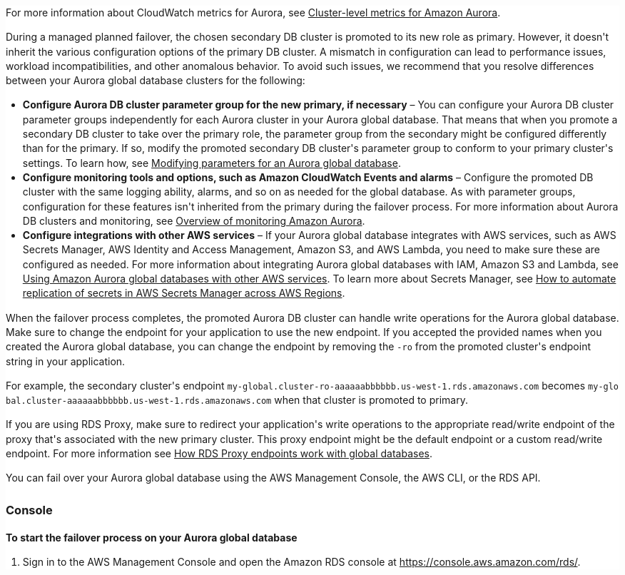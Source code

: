   For more information about CloudWatch metrics for Aurora, see [Cluster\-level metrics for Amazon Aurora](Aurora.AuroraMySQL.Monitoring.Metrics.md#Aurora.AuroraMySQL.Monitoring.Metrics.clusters)\. 

During a managed planned failover, the chosen secondary DB cluster is promoted to its new role as primary\. However, it doesn't inherit the various configuration options of the primary DB cluster\. A mismatch in configuration can lead to performance issues, workload incompatibilities, and other anomalous behavior\. To avoid such issues, we recommend that you resolve differences between your Aurora global database clusters for the following: 
+ **Configure Aurora DB cluster parameter group for the new primary, if necessary** – You can configure your Aurora DB cluster parameter groups independently for each Aurora cluster in your Aurora global database\. That means that when you promote a secondary DB cluster to take over the primary role, the parameter group from the secondary might be configured differently than for the primary\. If so, modify the promoted secondary DB cluster's parameter group to conform to your primary cluster's settings\. To learn how, see [Modifying parameters for an Aurora global database](aurora-global-database-managing.md#aurora-global-database-modifying.parameters)\. 
+ **Configure monitoring tools and options, such as Amazon CloudWatch Events and alarms** – Configure the promoted DB cluster with the same logging ability, alarms, and so on as needed for the global database\. As with parameter groups, configuration for these features isn't inherited from the primary during the failover process\. For more information about Aurora DB clusters and monitoring, see [Overview of monitoring Amazon Aurora](https://docs.aws.amazon.com/AmazonRDS/latest/AuroraUserGuide/MonitoringOverview.html#monitoring-cloudwatch)\.
+ **Configure integrations with other AWS services** – If your Aurora global database integrates with AWS services, such as AWS Secrets Manager, AWS Identity and Access Management, Amazon S3, and AWS Lambda, you need to make sure these are configured as needed\. For more information about integrating Aurora global databases with IAM, Amazon S3 and Lambda, see [Using Amazon Aurora global databases with other AWS services](aurora-global-database-interop.md)\. To learn more about Secrets Manager, see [How to automate replication of secrets in AWS Secrets Manager across AWS Regions](http://aws.amazon.com/blogs/security/how-to-automate-replication-of-secrets-in-aws-secrets-manager-across-aws-regions/)\. 

When the failover process completes, the promoted Aurora DB cluster can handle write operations for the Aurora global database\. Make sure to change the endpoint for your application to use the new endpoint\. If you accepted the provided names when you created the Aurora global database, you can change the endpoint by removing the `-ro` from the promoted cluster's endpoint string in your application\.

For example, the secondary cluster's endpoint `my-global.cluster-ro-aaaaaabbbbbb.us-west-1.rds.amazonaws.com` becomes `my-global.cluster-aaaaaabbbbbb.us-west-1.rds.amazonaws.com` when that cluster is promoted to primary\. 

If you are using RDS Proxy, make sure to redirect your application's write operations to the appropriate read/write endpoint of the proxy that's associated with the new primary cluster\. This proxy endpoint might be the default endpoint or a custom read/write endpoint\. For more information see [How RDS Proxy endpoints work with global databases](rds-proxy-gdb.md#rds-proxy-gdb.endpoints)\.

You can fail over your Aurora global database using the AWS Management Console, the AWS CLI, or the RDS API\.

### Console<a name="aurora-global-database-disaster-recovery.managed-failover.console"></a>

**To start the failover process on your Aurora global database**

1. Sign in to the AWS Management Console and open the Amazon RDS console at [https://console\.aws\.amazon\.com/rds/](https://console.aws.amazon.com/rds/)\.

